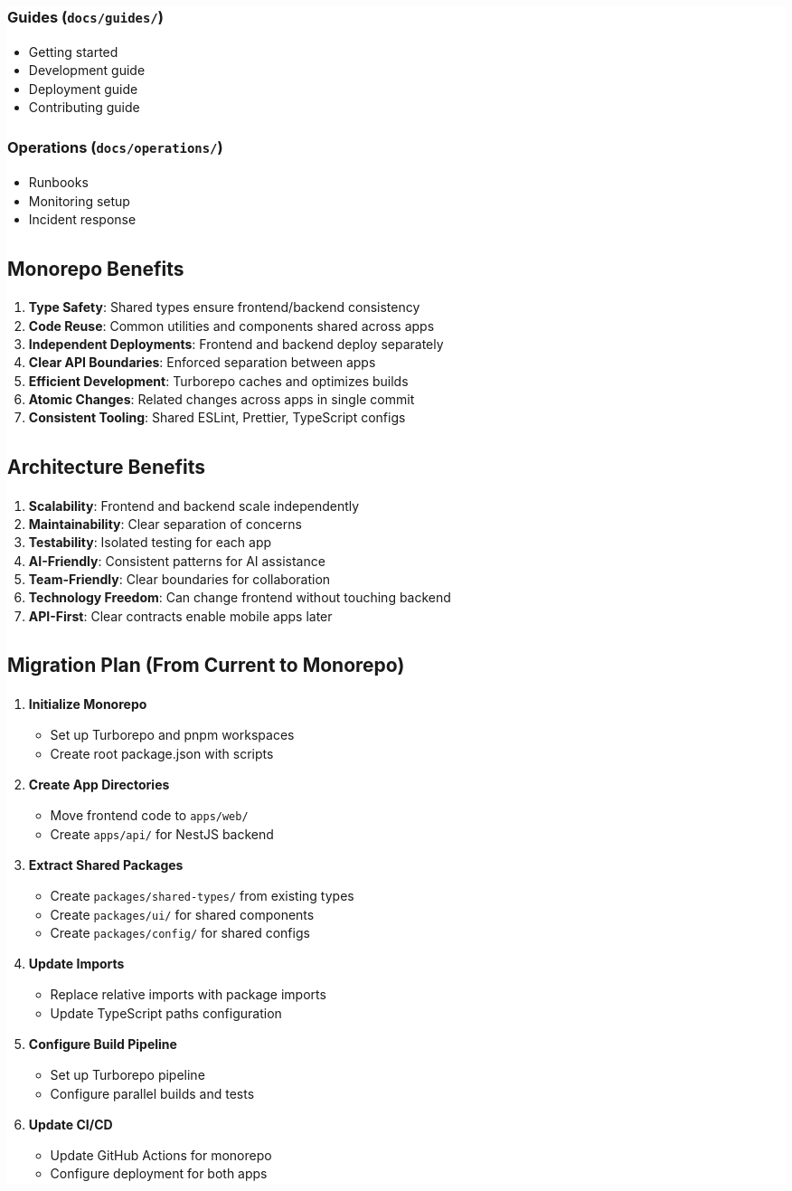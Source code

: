 ### Guides (`docs/guides/`)
- Getting started
- Development guide
- Deployment guide
- Contributing guide

### Operations (`docs/operations/`)
- Runbooks
- Monitoring setup
- Incident response

## Monorepo Benefits

1. **Type Safety**: Shared types ensure frontend/backend consistency
2. **Code Reuse**: Common utilities and components shared across apps
3. **Independent Deployments**: Frontend and backend deploy separately
4. **Clear API Boundaries**: Enforced separation between apps
5. **Efficient Development**: Turborepo caches and optimizes builds
6. **Atomic Changes**: Related changes across apps in single commit
7. **Consistent Tooling**: Shared ESLint, Prettier, TypeScript configs

## Architecture Benefits

1. **Scalability**: Frontend and backend scale independently
2. **Maintainability**: Clear separation of concerns
3. **Testability**: Isolated testing for each app
4. **AI-Friendly**: Consistent patterns for AI assistance
5. **Team-Friendly**: Clear boundaries for collaboration
6. **Technology Freedom**: Can change frontend without touching backend
7. **API-First**: Clear contracts enable mobile apps later

## Migration Plan (From Current to Monorepo)

1. **Initialize Monorepo**
   - Set up Turborepo and pnpm workspaces
   - Create root package.json with scripts

2. **Create App Directories**
   - Move frontend code to `apps/web/`
   - Create `apps/api/` for NestJS backend

3. **Extract Shared Packages**
   - Create `packages/shared-types/` from existing types
   - Create `packages/ui/` for shared components
   - Create `packages/config/` for shared configs

4. **Update Imports**
   - Replace relative imports with package imports
   - Update TypeScript paths configuration

5. **Configure Build Pipeline**
   - Set up Turborepo pipeline
   - Configure parallel builds and tests

6. **Update CI/CD**
   - Update GitHub Actions for monorepo
   - Configure deployment for both apps